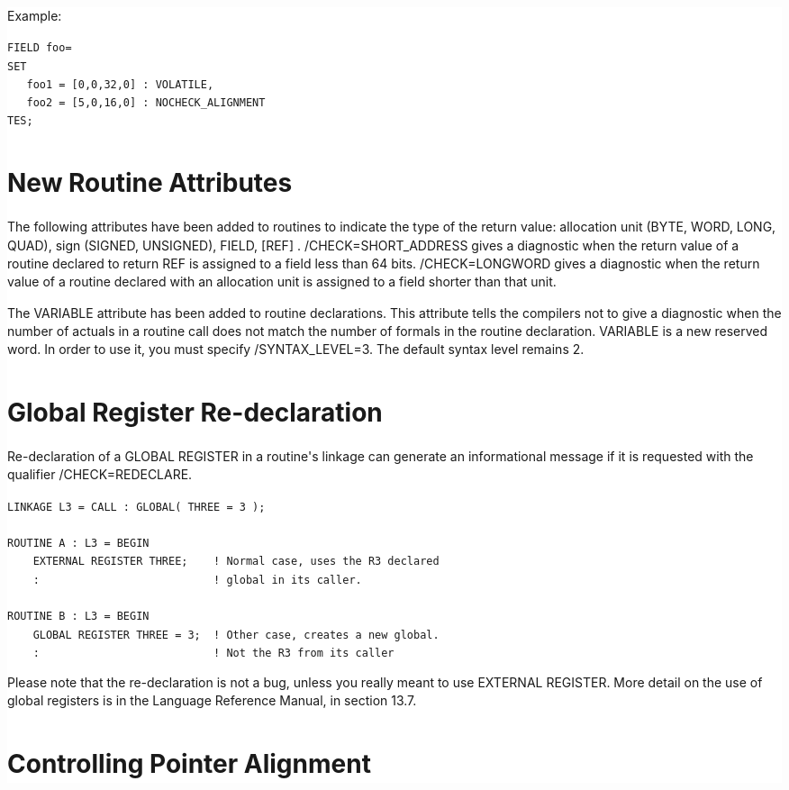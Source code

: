 Example:

```{.bliss}
FIELD foo=
SET
   foo1 = [0,0,32,0] : VOLATILE,
   foo2 = [5,0,16,0] : NOCHECK_ALIGNMENT
TES;
```


# New Routine Attributes

The following attributes have been added to routines to indicate the
type of the return value:  allocation unit (BYTE, WORD, LONG, QUAD),
sign (SIGNED, UNSIGNED), FIELD, \[REF\] <structure>.
/CHECK=SHORT_ADDRESS gives a diagnostic when the return value of a
routine declared to return REF <structure> is assigned to a field less
than 64 bits.  /CHECK=LONGWORD gives a diagnostic when the return
value of a routine declared with an allocation unit is assigned to a
field shorter than that unit.

The VARIABLE attribute has been added to routine declarations.  This
attribute tells the compilers not to give a diagnostic when the number
of actuals in a routine call does not match the number of formals in
the routine declaration.  VARIABLE is a new reserved word.  In order
to use it, you must specify /SYNTAX_LEVEL=3.  The default syntax level
remains 2.


# Global Register Re-declaration

Re-declaration of a GLOBAL REGISTER in a routine's linkage can
generate an informational message if it is requested with the
qualifier /CHECK=REDECLARE.

```{.bliss}
LINKAGE L3 = CALL : GLOBAL( THREE = 3 );

ROUTINE A : L3 = BEGIN
    EXTERNAL REGISTER THREE;    ! Normal case, uses the R3 declared
    :                           ! global in its caller.

ROUTINE B : L3 = BEGIN
    GLOBAL REGISTER THREE = 3;  ! Other case, creates a new global.
    :                           ! Not the R3 from its caller
```

Please note that the re-declaration is not a bug, unless you really
meant to use EXTERNAL REGISTER.  More detail on the use of global
registers is in the Language Reference Manual, in section 13.7.


# Controlling Pointer Alignment
